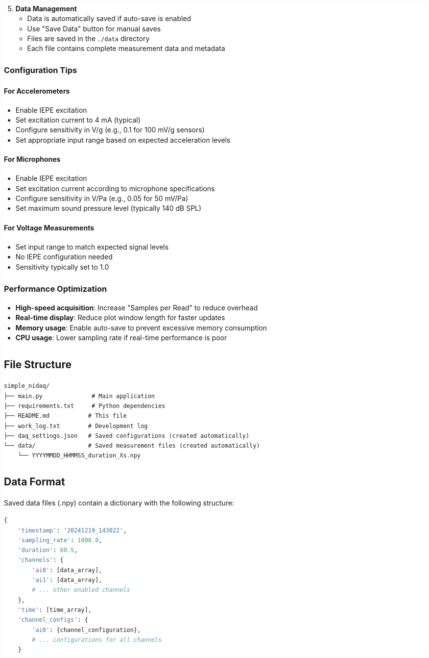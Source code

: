 5. **Data Management**
   - Data is automatically saved if auto-save is enabled
   - Use "Save Data" button for manual saves
   - Files are saved in the `./data` directory
   - Each file contains complete measurement data and metadata

### Configuration Tips

#### For Accelerometers
- Enable IEPE excitation
- Set excitation current to 4 mA (typical)
- Configure sensitivity in V/g (e.g., 0.1 for 100 mV/g sensors)
- Set appropriate input range based on expected acceleration levels

#### For Microphones
- Enable IEPE excitation
- Set excitation current according to microphone specifications
- Configure sensitivity in V/Pa (e.g., 0.05 for 50 mV/Pa)
- Set maximum sound pressure level (typically 140 dB SPL)

#### For Voltage Measurements
- Set input range to match expected signal levels
- No IEPE configuration needed
- Sensitivity typically set to 1.0

### Performance Optimization

- **High-speed acquisition**: Increase "Samples per Read" to reduce overhead
- **Real-time display**: Reduce plot window length for faster updates
- **Memory usage**: Enable auto-save to prevent excessive memory consumption
- **CPU usage**: Lower sampling rate if real-time performance is poor

## File Structure

```
simple_nidaq/
├── main.py              # Main application
├── requirements.txt     # Python dependencies
├── README.md           # This file
├── work_log.txt        # Development log
├── daq_settings.json   # Saved configurations (created automatically)
└── data/               # Saved measurement files (created automatically)
    └── YYYYMMDD_HHMMSS_duration_Xs.npy
```

## Data Format

Saved data files (.npy) contain a dictionary with the following structure:

```python
{
    'timestamp': '20241219_143022',
    'sampling_rate': 1000.0,
    'duration': 60.5,
    'channels': {
        'ai0': [data_array],
        'ai1': [data_array],
        # ... other enabled channels
    },
    'time': [time_array],
    'channel_configs': {
        'ai0': {channel_configuration},
        # ... configurations for all channels
    }
```